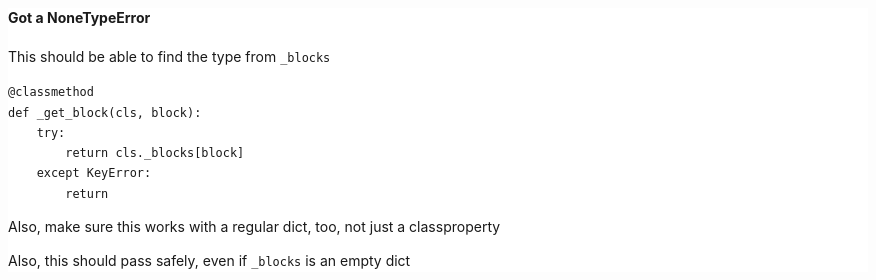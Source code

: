 #### Got a NoneTypeError

This should be able to find the type from `_blocks`

    @classmethod
    def _get_block(cls, block):
        try:
            return cls._blocks[block]
        except KeyError:
            return

Also, make sure this works with a regular dict, too, not just a
classproperty

Also, this should pass safely, even if `_blocks` is an empty dict
